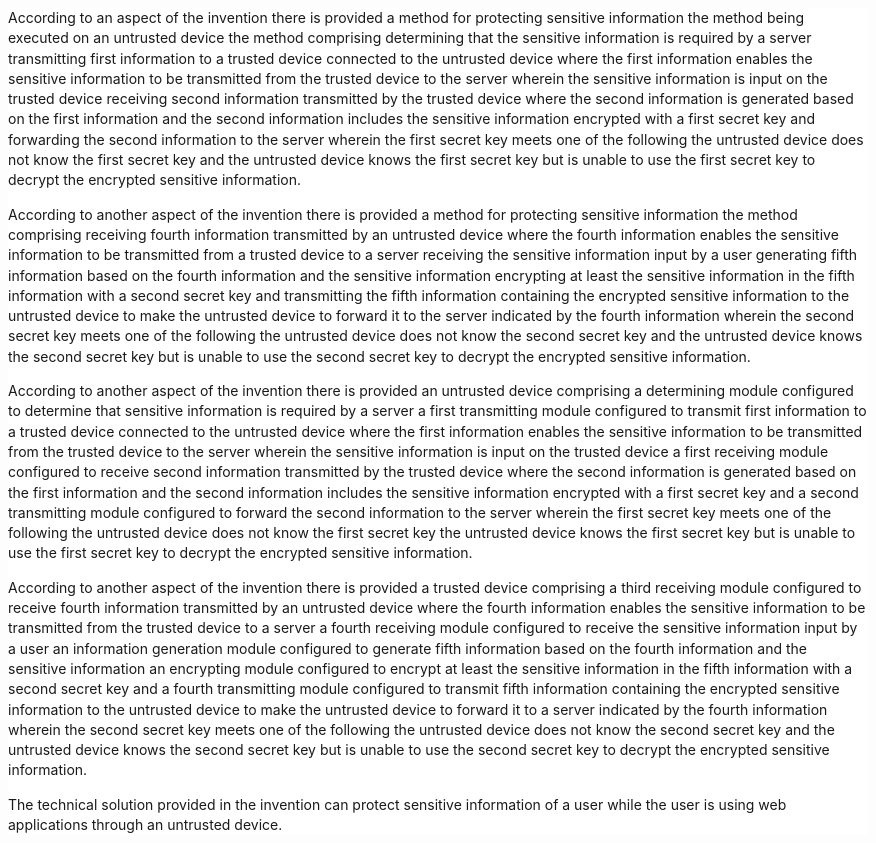 According to an aspect of the invention there is provided a method for protecting sensitive information the method being executed on an untrusted device the method comprising determining that the sensitive information is required by a server transmitting first information to a trusted device connected to the untrusted device where the first information enables the sensitive information to be transmitted from the trusted device to the server wherein the sensitive information is input on the trusted device receiving second information transmitted by the trusted device where the second information is generated based on the first information and the second information includes the sensitive information encrypted with a first secret key and forwarding the second information to the server wherein the first secret key meets one of the following the untrusted device does not know the first secret key and the untrusted device knows the first secret key but is unable to use the first secret key to decrypt the encrypted sensitive information.

According to another aspect of the invention there is provided a method for protecting sensitive information the method comprising receiving fourth information transmitted by an untrusted device where the fourth information enables the sensitive information to be transmitted from a trusted device to a server receiving the sensitive information input by a user generating fifth information based on the fourth information and the sensitive information encrypting at least the sensitive information in the fifth information with a second secret key and transmitting the fifth information containing the encrypted sensitive information to the untrusted device to make the untrusted device to forward it to the server indicated by the fourth information wherein the second secret key meets one of the following the untrusted device does not know the second secret key and the untrusted device knows the second secret key but is unable to use the second secret key to decrypt the encrypted sensitive information.

According to another aspect of the invention there is provided an untrusted device comprising a determining module configured to determine that sensitive information is required by a server a first transmitting module configured to transmit first information to a trusted device connected to the untrusted device where the first information enables the sensitive information to be transmitted from the trusted device to the server wherein the sensitive information is input on the trusted device a first receiving module configured to receive second information transmitted by the trusted device where the second information is generated based on the first information and the second information includes the sensitive information encrypted with a first secret key and a second transmitting module configured to forward the second information to the server wherein the first secret key meets one of the following the untrusted device does not know the first secret key the untrusted device knows the first secret key but is unable to use the first secret key to decrypt the encrypted sensitive information.

According to another aspect of the invention there is provided a trusted device comprising a third receiving module configured to receive fourth information transmitted by an untrusted device where the fourth information enables the sensitive information to be transmitted from the trusted device to a server a fourth receiving module configured to receive the sensitive information input by a user an information generation module configured to generate fifth information based on the fourth information and the sensitive information an encrypting module configured to encrypt at least the sensitive information in the fifth information with a second secret key and a fourth transmitting module configured to transmit fifth information containing the encrypted sensitive information to the untrusted device to make the untrusted device to forward it to a server indicated by the fourth information wherein the second secret key meets one of the following the untrusted device does not know the second secret key and the untrusted device knows the second secret key but is unable to use the second secret key to decrypt the encrypted sensitive information.

The technical solution provided in the invention can protect sensitive information of a user while the user is using web applications through an untrusted device.
